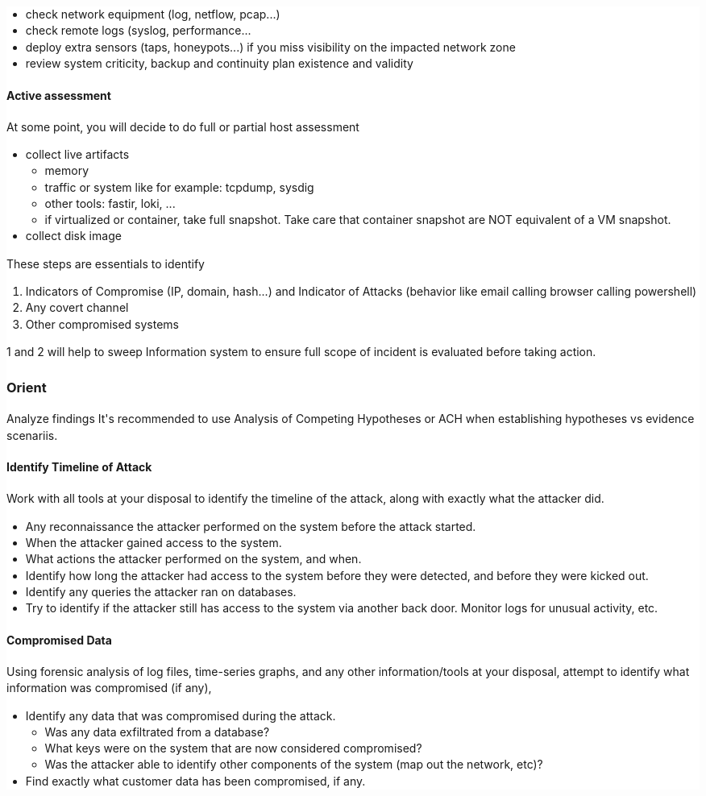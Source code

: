 * check network equipment (log, netflow, pcap...)
* check remote logs (syslog, performance...
* deploy extra sensors (taps, honeypots...) if you miss visibility on the impacted network zone
* review system criticity, backup and continuity plan existence and validity

#### Active assessment
At some point, you will decide to do full or partial host assessment

* collect live artifacts
    * memory
    * traffic or system like for example: tcpdump, sysdig
    * other tools: fastir, loki, ...
    * if virtualized or container, take full snapshot. Take care that container snapshot are NOT equivalent of a VM snapshot.
* collect disk image

These steps are essentials to identify 

1. Indicators of Compromise (IP, domain, hash...) and Indicator of Attacks (behavior like email calling browser calling powershell)
1. Any covert channel
1. Other compromised systems

1 and 2 will help to sweep Information system to ensure full scope of incident is evaluated before taking action.

### **Orient**
Analyze findings
It's recommended to use Analysis of Competing Hypotheses or ACH when establishing hypotheses vs evidence scenariis.

#### Identify Timeline of Attack
Work with all tools at your disposal to identify the timeline of the attack, along with exactly what the attacker did.

* Any reconnaissance the attacker performed on the system before the attack started.
* When the attacker gained access to the system.
* What actions the attacker performed on the system, and when.
* Identify how long the attacker had access to the system before they were detected, and before they were kicked out.
* Identify any queries the attacker ran on databases.
* Try to identify if the attacker still has access to the system via another back door. Monitor logs for unusual activity, etc.

#### Compromised Data
Using forensic analysis of log files, time-series graphs, and any other information/tools at your disposal, attempt to identify what information was compromised (if any),

* Identify any data that was compromised during the attack.
    * Was any data exfiltrated from a database?
    * What keys were on the system that are now considered compromised?
    * Was the attacker able to identify other components of the system (map out the network, etc)?
* Find exactly what customer data has been compromised, if any.
